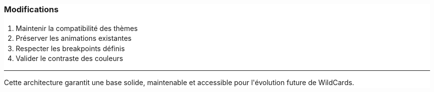 ### Modifications

1. Maintenir la compatibilité des thèmes
2. Préserver les animations existantes
3. Respecter les breakpoints définis
4. Valider le contraste des couleurs

---

Cette architecture garantit une base solide, maintenable et accessible pour l'évolution future de WildCards.
